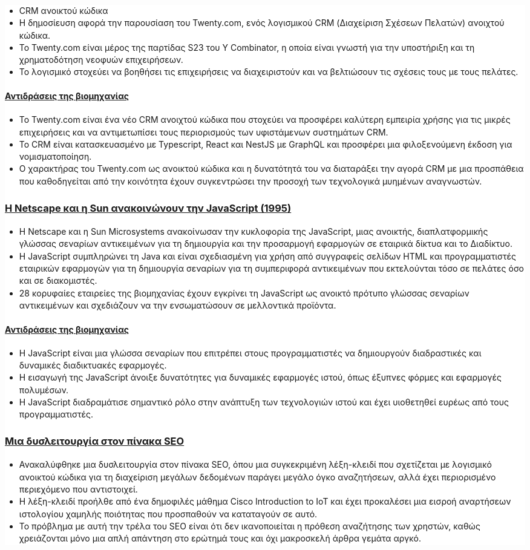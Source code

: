 - CRM ανοικτού κώδικα
- Η δημοσίευση αφορά την παρουσίαση του Twenty.com, ενός λογισμικού CRM (Διαχείριση Σχέσεων Πελατών) ανοιχτού κώδικα.
- Το Twenty.com είναι μέρος της παρτίδας S23 του Y Combinator, η οποία είναι γνωστή για την υποστήριξη και τη χρηματοδότηση νεοφυών επιχειρήσεων.
- Το λογισμικό στοχεύει να βοηθήσει τις επιχειρήσεις να διαχειριστούν και να βελτιώσουν τις σχέσεις τους με τους πελάτες.

#### [Αντιδράσεις της βιομηχανίας](http://news.ycombinator.com/item?id=36791434)

- Το Twenty.com είναι ένα νέο CRM ανοιχτού κώδικα που στοχεύει να προσφέρει καλύτερη εμπειρία χρήσης για τις μικρές επιχειρήσεις και να αντιμετωπίσει τους περιορισμούς των υφιστάμενων συστημάτων CRM.
- Το CRM είναι κατασκευασμένο με Typescript, React και NestJS με GraphQL και προσφέρει μια φιλοξενούμενη έκδοση για νομισματοποίηση.
- Ο χαρακτήρας του Twenty.com ως ανοικτού κώδικα και η δυνατότητά του να διαταράξει την αγορά CRM με μια προσπάθεια που καθοδηγείται από την κοινότητα έχουν συγκεντρώσει την προσοχή των τεχνολογικά μυημένων αναγνωστών.

### [Η Netscape και η Sun ανακοινώνουν την JavaScript (1995)](https://web.archive.org/web/20070916144913/https://wp.netscape.com/newsref/pr/newsrelease67.html)

- Η Netscape και η Sun Microsystems ανακοίνωσαν την κυκλοφορία της JavaScript, μιας ανοικτής, διαπλατφορμικής γλώσσας σεναρίων αντικειμένων για τη δημιουργία και την προσαρμογή εφαρμογών σε εταιρικά δίκτυα και το Διαδίκτυο.
- Η JavaScript συμπληρώνει τη Java και είναι σχεδιασμένη για χρήση από συγγραφείς σελίδων HTML και προγραμματιστές εταιρικών εφαρμογών για τη δημιουργία σεναρίων για τη συμπεριφορά αντικειμένων που εκτελούνται τόσο σε πελάτες όσο και σε διακομιστές.
- 28 κορυφαίες εταιρείες της βιομηχανίας έχουν εγκρίνει τη JavaScript ως ανοικτό πρότυπο γλώσσας σεναρίων αντικειμένων και σχεδιάζουν να την ενσωματώσουν σε μελλοντικά προϊόντα.

#### [Αντιδράσεις της βιομηχανίας](http://news.ycombinator.com/item?id=36782761)

- Η JavaScript είναι μια γλώσσα σεναρίων που επιτρέπει στους προγραμματιστές να δημιουργούν διαδραστικές και δυναμικές διαδικτυακές εφαρμογές.
- Η εισαγωγή της JavaScript άνοιξε δυνατότητες για δυναμικές εφαρμογές ιστού, όπως έξυπνες φόρμες και εφαρμογές πολυμέσων.
- Η JavaScript διαδραμάτισε σημαντικό ρόλο στην ανάπτυξη των τεχνολογιών ιστού και έχει υιοθετηθεί ευρέως από τους προγραμματιστές.

### [Μια δυσλειτουργία στον πίνακα SEO](https://www.izzy.co/blogs/a-glitch-in-the-seo-matrix.html)

- Ανακαλύφθηκε μια δυσλειτουργία στον πίνακα SEO, όπου μια συγκεκριμένη λέξη-κλειδί που σχετίζεται με λογισμικό ανοικτού κώδικα για τη διαχείριση μεγάλων δεδομένων παράγει μεγάλο όγκο αναζητήσεων, αλλά έχει περιορισμένο περιεχόμενο που αντιστοιχεί.
- Η λέξη-κλειδί προήλθε από ένα δημοφιλές μάθημα Cisco Introduction to IoT και έχει προκαλέσει μια εισροή αναρτήσεων ιστολογίου χαμηλής ποιότητας που προσπαθούν να καταταγούν σε αυτό.
- Το πρόβλημα με αυτή την τρέλα του SEO είναι ότι δεν ικανοποιείται η πρόθεση αναζήτησης των χρηστών, καθώς χρειάζονται μόνο μια απλή απάντηση στο ερώτημά τους και όχι μακροσκελή άρθρα γεμάτα αργκό.
